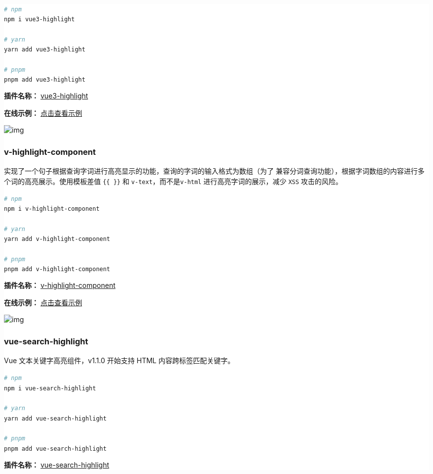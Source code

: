```bash
# npm
npm i vue3-highlight

# yarn
yarn add vue3-highlight

# pnpm
pnpm add vue3-highlight
```

**插件名称：** [vue3-highlight](https://www.npmjs.com/package/vue3-highlight/v/0.2.4)

**在线示例：** [点击查看示例](https://mooncom.github.io/vue3-highlight/dist/)

![img](https://cdn.jsdelivr.net/gh/fy996icu/pics/img/vue3-highlight.png)

### v-highlight-component

实现了一个句子根据查询字词进行高亮显示的功能，查询的字词的输入格式为数组（为了 兼容分词查询功能），根据字词数组的内容进行多个词的高亮展示。使用模板差值 `{{ }}` 和 `v-text`，而不是`v-html` 进行高亮字词的展示，减少 `XSS` 攻击的风险。

```bash
# npm
npm i v-highlight-component

# yarn
yarn add v-highlight-component

# pnpm
pnpm add v-highlight-component
```

**插件名称：** [v-highlight-component](https://www.npmjs.com/package/v-highlight-component)

**在线示例：** [点击查看示例](https://mooncom.github.io/vue3-highlight/dist/)

![img](https://cdn.jsdelivr.net/gh/fy996icu/pics/img/vue3-highlight.png)


### vue-search-highlight

Vue 文本关键字高亮组件，v1.1.0 开始支持 HTML 内容跨标签匹配关键字。

```bash
# npm
npm i vue-search-highlight

# yarn
yarn add vue-search-highlight

# pnpm
pnpm add vue-search-highlight
```

**插件名称：** [vue-search-highlight](https://www.npmjs.com/package/vue-search-highlight)

